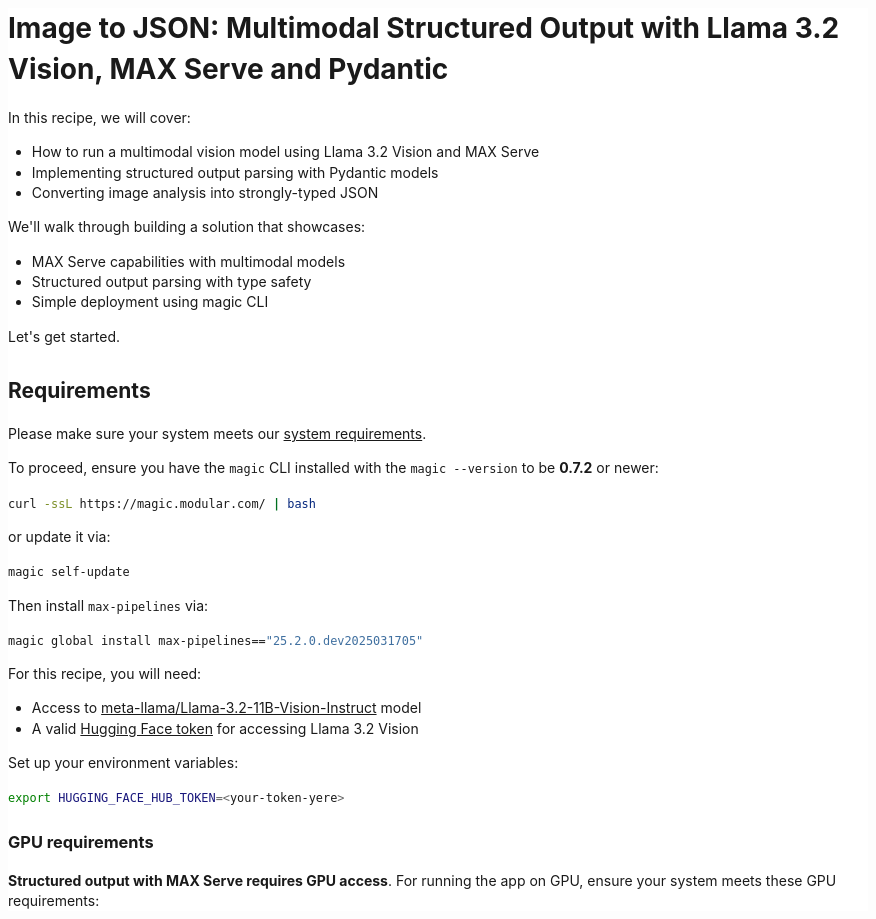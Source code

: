 # Image to JSON: Multimodal Structured Output with Llama 3.2 Vision, MAX Serve and Pydantic

In this recipe, we will cover:

* How to run a multimodal vision model using Llama 3.2 Vision and MAX Serve
* Implementing structured output parsing with Pydantic models
* Converting image analysis into strongly-typed JSON

We'll walk through building a solution that showcases:

* MAX Serve capabilities with multimodal models
* Structured output parsing with type safety
* Simple deployment using magic CLI

Let's get started.

## Requirements

Please make sure your system meets our [system requirements](https://docs.modular.com/max/get-started).

To proceed, ensure you have the `magic` CLI installed with the `magic --version` to be **0.7.2** or newer:

```bash
curl -ssL https://magic.modular.com/ | bash
```

or update it via:

```bash
magic self-update
```

Then install `max-pipelines` via:

```bash
magic global install max-pipelines=="25.2.0.dev2025031705"
```

For this recipe, you will need:

* Access to [meta-llama/Llama-3.2-11B-Vision-Instruct](https://huggingface.co/meta-llama/Llama-3.2-11B-Vision-Instruct) model
* A valid [Hugging Face token](https://huggingface.co/settings/tokens) for accessing Llama 3.2 Vision

Set up your environment variables:

```bash
export HUGGING_FACE_HUB_TOKEN=<your-token-yere>
```

### GPU requirements

**Structured output with MAX Serve requires GPU access**. For running the app on GPU, ensure your system meets these GPU requirements:
